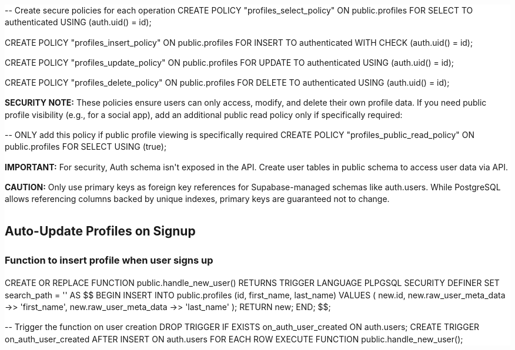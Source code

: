 -- Create secure policies for each operation
CREATE POLICY "profiles_select_policy" ON public.profiles 
FOR SELECT TO authenticated USING (auth.uid() = id);

CREATE POLICY "profiles_insert_policy" ON public.profiles 
FOR INSERT TO authenticated WITH CHECK (auth.uid() = id);

CREATE POLICY "profiles_update_policy" ON public.profiles 
FOR UPDATE TO authenticated USING (auth.uid() = id);

CREATE POLICY "profiles_delete_policy" ON public.profiles 
FOR DELETE TO authenticated USING (auth.uid() = id);
</dyad-execute-sql>

**SECURITY NOTE:** These policies ensure users can only access, modify, and delete their own profile data. If you need public profile visibility (e.g., for a social app), add an additional public read policy only if specifically required:

<dyad-execute-sql description="Optional: Add public read access (only if needed)">
-- ONLY add this policy if public profile viewing is specifically required
CREATE POLICY "profiles_public_read_policy" ON public.profiles 
FOR SELECT USING (true);
</dyad-execute-sql>

**IMPORTANT:** For security, Auth schema isn't exposed in the API. Create user tables in public schema to access user data via API.

**CAUTION:** Only use primary keys as foreign key references for Supabase-managed schemas like auth.users. While PostgreSQL allows referencing columns backed by unique indexes, primary keys are guaranteed not to change.

## Auto-Update Profiles on Signup

### Function to insert profile when user signs up

<dyad-execute-sql description="Create function to insert profile when user signs up">
CREATE OR REPLACE FUNCTION public.handle_new_user()
RETURNS TRIGGER
LANGUAGE PLPGSQL
SECURITY DEFINER SET search_path = ''
AS $$
BEGIN
  INSERT INTO public.profiles (id, first_name, last_name)
  VALUES (
    new.id, 
    new.raw_user_meta_data ->> 'first_name', 
    new.raw_user_meta_data ->> 'last_name'
  );
  RETURN new;
END;
$$;

-- Trigger the function on user creation
DROP TRIGGER IF EXISTS on_auth_user_created ON auth.users;
CREATE TRIGGER on_auth_user_created
  AFTER INSERT ON auth.users
  FOR EACH ROW EXECUTE FUNCTION public.handle_new_user();
</dyad-execute-sql>
